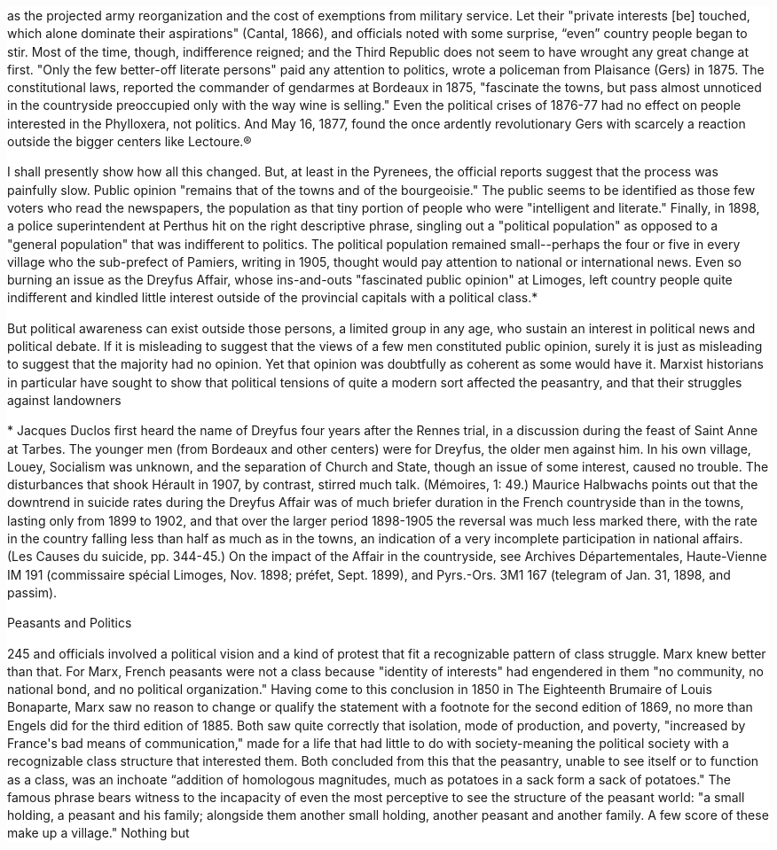 as the projected army reorganization and the cost of exemptions from military service. Let their "private interests [be] touched, which alone dominate their aspirations" (Cantal, 1866), and officials noted with some surprise, “even” country people began to stir. Most of the time, though, indifference reigned; and the Third Republic does not seem to have wrought any great change at first. "Only the few better-off literate persons" paid any attention to politics, wrote a policeman from Plaisance (Gers) in 1875. The constitutional laws, reported the commander of gendarmes at Bordeaux in 1875, "fascinate the towns, but pass almost unnoticed in the countryside preoccupied only with the way wine is selling." Even the political crises of 1876-77 had no effect on people interested in the Phylloxera, not politics. And May 16, 1877, found the once ardently revolutionary Gers with scarcely a reaction outside the bigger centers like Lectoure.® 

I shall presently show how all this changed. But, at least in the Pyrenees, the official reports suggest that the process was painfully slow. Public opinion "remains that of the towns and of the bourgeoisie." The public seems to be identified as those few voters who read the newspapers, the population as that tiny portion of people who were "intelligent and literate." Finally, in 1898, a police superintendent at Perthus hit on the right descriptive phrase, singling out a "political population" as opposed to a "general population" that was indifferent to politics. The political population remained small--perhaps the four or five in every village who the sub-prefect of Pamiers, writing in 1905, thought would pay attention to national or international news. Even so burning an issue as the Dreyfus Affair, whose ins-and-outs "fascinated public opinion" at Limoges, left country people quite indifferent and kindled little interest outside of the provincial capitals with a political class.\* 

But political awareness can exist outside those persons, a limited group in any age, who sustain an interest in political news and political debate. If it is misleading to suggest that the views of a few men constituted public opinion, surely it is just as misleading to suggest that the majority had no opinion. Yet that opinion was doubtfully as coherent as some would have it. Marxist historians in particular have sought to show that political tensions of quite a modern sort affected the peasantry, and that their struggles against landowners 

\* Jacques Duclos first heard the name of Dreyfus four years after the Rennes trial, in a discussion during the feast of Saint Anne at Tarbes. The younger men (from Bordeaux and other centers) were for Dreyfus, the older men against him. In his own village, Louey, Socialism was unknown, and the separation of Church and State, though an issue of some interest, caused no trouble. The disturbances that shook Hérault in 1907, by contrast, stirred much talk. (Mémoires, 1: 49.) Maurice Halbwachs points out that the downtrend in suicide rates during the Dreyfus Affair was of much briefer duration in the French countryside than in the towns, lasting only from 1899 to 1902, and that over the larger period 1898-1905 the reversal was much less marked there, with the rate in the country falling less than half as much as in the towns, an indication of a very incomplete participation in national affairs. (Les Causes du suicide, pp. 344-45.) On the impact of the Affair in the countryside, see Archives Départementales, Haute-Vienne IM 191 (commissaire spécial Limoges, Nov. 1898; préfet, Sept. 1899), and Pyrs.-Ors. 3M1 167 (telegram of Jan. 31, 1898, and passim). 

Peasants and Politics 

245 and officials involved a political vision and a kind of protest that fit a recognizable pattern of class struggle. Marx knew better than that. For Marx, French peasants were not a class because "identity of interests" had engendered in them "no community, no national bond, and no political organization." Having come to this conclusion in 1850 in The Eighteenth Brumaire of Louis Bonaparte, Marx saw no reason to change or qualify the statement with a footnote for the second edition of 1869, no more than Engels did for the third edition of 1885. Both saw quite correctly that isolation, mode of production, and poverty, "increased by France's bad means of communication," made for a life that had little to do with society-meaning the political society with a recognizable class structure that interested them. Both concluded from this that the peasantry, unable to see itself or to function as a class, was an inchoate “addition of homologous magnitudes, much as potatoes in a sack form a sack of potatoes." The famous phrase bears witness to the incapacity of even the most perceptive to see the structure of the peasant world: "a small holding, a peasant and his family; alongside them another small holding, another peasant and another family. A few score of these make up a village." Nothing but 

